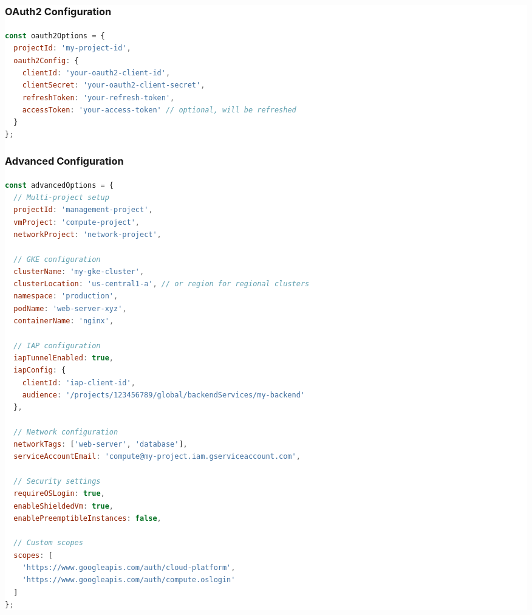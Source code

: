 ### OAuth2 Configuration

```javascript
const oauth2Options = {
  projectId: 'my-project-id',
  oauth2Config: {
    clientId: 'your-oauth2-client-id',
    clientSecret: 'your-oauth2-client-secret',
    refreshToken: 'your-refresh-token',
    accessToken: 'your-access-token' // optional, will be refreshed
  }
};
```

### Advanced Configuration

```javascript
const advancedOptions = {
  // Multi-project setup
  projectId: 'management-project',
  vmProject: 'compute-project',
  networkProject: 'network-project',
  
  // GKE configuration
  clusterName: 'my-gke-cluster',
  clusterLocation: 'us-central1-a', // or region for regional clusters
  namespace: 'production',
  podName: 'web-server-xyz',
  containerName: 'nginx',
  
  // IAP configuration
  iapTunnelEnabled: true,
  iapConfig: {
    clientId: 'iap-client-id',
    audience: '/projects/123456789/global/backendServices/my-backend'
  },
  
  // Network configuration
  networkTags: ['web-server', 'database'],
  serviceAccountEmail: 'compute@my-project.iam.gserviceaccount.com',
  
  // Security settings
  requireOSLogin: true,
  enableShieldedVm: true,
  enablePreemptibleInstances: false,
  
  // Custom scopes
  scopes: [
    'https://www.googleapis.com/auth/cloud-platform',
    'https://www.googleapis.com/auth/compute.oslogin'
  ]
};
```
